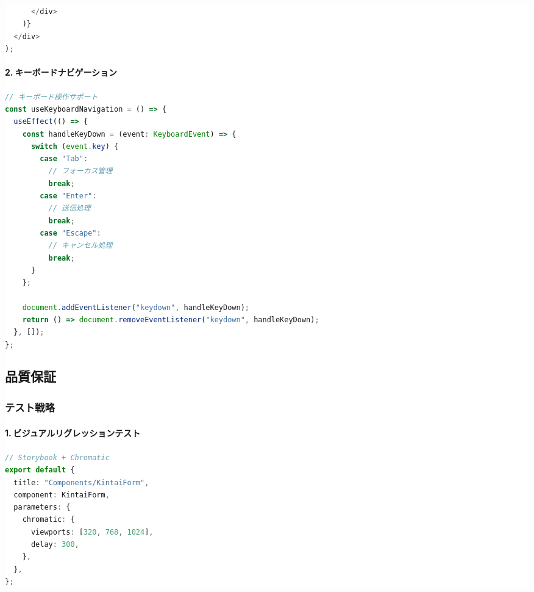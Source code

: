 ```typescript
      </div>
    )}
  </div>
);
```

#### 2. **キーボードナビゲーション**

```typescript
// キーボード操作サポート
const useKeyboardNavigation = () => {
  useEffect(() => {
    const handleKeyDown = (event: KeyboardEvent) => {
      switch (event.key) {
        case "Tab":
          // フォーカス管理
          break;
        case "Enter":
          // 送信処理
          break;
        case "Escape":
          // キャンセル処理
          break;
      }
    };

    document.addEventListener("keydown", handleKeyDown);
    return () => document.removeEventListener("keydown", handleKeyDown);
  }, []);
};
```

## 品質保証

### テスト戦略

#### 1. **ビジュアルリグレッションテスト**

```typescript
// Storybook + Chromatic
export default {
  title: "Components/KintaiForm",
  component: KintaiForm,
  parameters: {
    chromatic: {
      viewports: [320, 768, 1024],
      delay: 300,
    },
  },
};
```

